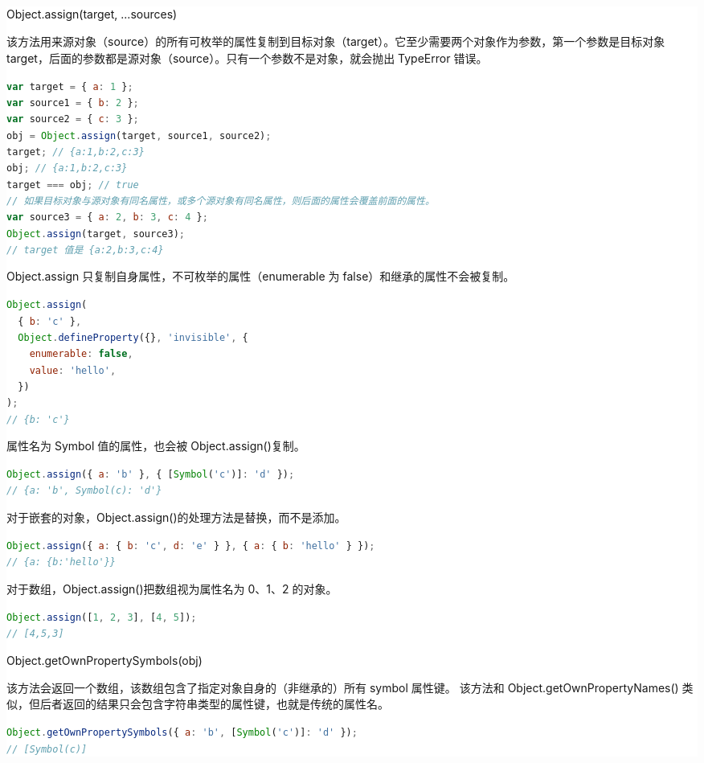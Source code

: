   Object.assign(target, ...sources)

  该方法用来源对象（source）的所有可枚举的属性复制到目标对象（target）。它至少需要两个对象作为参数，第一个参数是目标对象 target，后面的参数都是源对象（source）。只有一个参数不是对象，就会抛出 TypeError 错误。

  ```js
  var target = { a: 1 };
  var source1 = { b: 2 };
  var source2 = { c: 3 };
  obj = Object.assign(target, source1, source2);
  target; // {a:1,b:2,c:3}
  obj; // {a:1,b:2,c:3}
  target === obj; // true
  // 如果目标对象与源对象有同名属性，或多个源对象有同名属性，则后面的属性会覆盖前面的属性。
  var source3 = { a: 2, b: 3, c: 4 };
  Object.assign(target, source3);
  // target 值是 {a:2,b:3,c:4}
  ```

  Object.assign 只复制自身属性，不可枚举的属性（enumerable 为 false）和继承的属性不会被复制。

  ```js
  Object.assign(
    { b: 'c' },
    Object.defineProperty({}, 'invisible', {
      enumerable: false,
      value: 'hello',
    })
  );
  // {b: 'c'}
  ```

  属性名为 Symbol 值的属性，也会被 Object.assign()复制。

  ```js
  Object.assign({ a: 'b' }, { [Symbol('c')]: 'd' });
  // {a: 'b', Symbol(c): 'd'}
  ```

  对于嵌套的对象，Object.assign()的处理方法是替换，而不是添加。

  ```js
  Object.assign({ a: { b: 'c', d: 'e' } }, { a: { b: 'hello' } });
  // {a: {b:'hello'}}
  ```

  对于数组，Object.assign()把数组视为属性名为 0、1、2 的对象。

  ```js
  Object.assign([1, 2, 3], [4, 5]);
  // [4,5,3]
  ```

  Object.getOwnPropertySymbols(obj)

  该方法会返回一个数组，该数组包含了指定对象自身的（非继承的）所有 symbol 属性键。
  该方法和 Object.getOwnPropertyNames() 类似，但后者返回的结果只会包含字符串类型的属性键，也就是传统的属性名。

  ```js
  Object.getOwnPropertySymbols({ a: 'b', [Symbol('c')]: 'd' });
  // [Symbol(c)]
  ```
